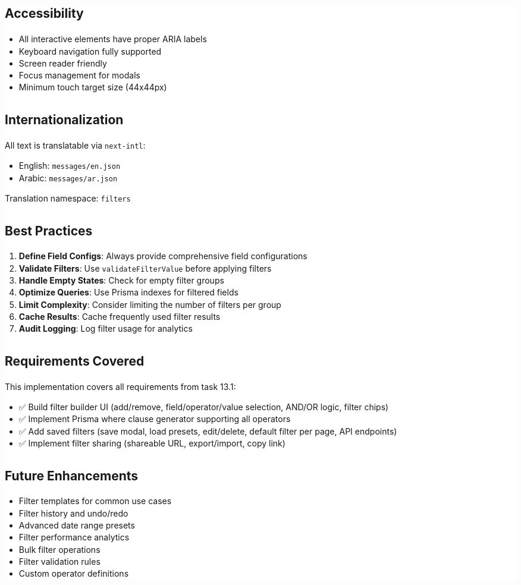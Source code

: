 ## Accessibility

- All interactive elements have proper ARIA labels
- Keyboard navigation fully supported
- Screen reader friendly
- Focus management for modals
- Minimum touch target size (44x44px)

## Internationalization

All text is translatable via `next-intl`:

- English: `messages/en.json`
- Arabic: `messages/ar.json`

Translation namespace: `filters`

## Best Practices

1. **Define Field Configs**: Always provide comprehensive field configurations
2. **Validate Filters**: Use `validateFilterValue` before applying filters
3. **Handle Empty States**: Check for empty filter groups
4. **Optimize Queries**: Use Prisma indexes for filtered fields
5. **Limit Complexity**: Consider limiting the number of filters per group
6. **Cache Results**: Cache frequently used filter results
7. **Audit Logging**: Log filter usage for analytics

## Requirements Covered

This implementation covers all requirements from task 13.1:

- ✅ Build filter builder UI (add/remove, field/operator/value selection, AND/OR logic, filter chips)
- ✅ Implement Prisma where clause generator supporting all operators
- ✅ Add saved filters (save modal, load presets, edit/delete, default filter per page, API endpoints)
- ✅ Implement filter sharing (shareable URL, export/import, copy link)

## Future Enhancements

- Filter templates for common use cases
- Filter history and undo/redo
- Advanced date range presets
- Filter performance analytics
- Bulk filter operations
- Filter validation rules
- Custom operator definitions
